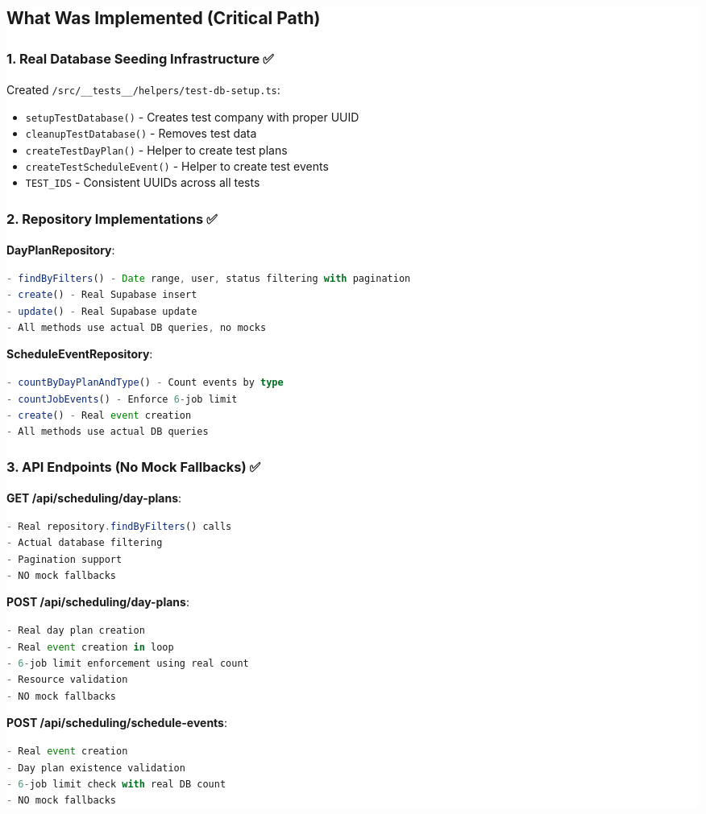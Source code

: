 ## What Was Implemented (Critical Path)

### 1. Real Database Seeding Infrastructure ✅

Created `/src/__tests__/helpers/test-db-setup.ts`:
- `setupTestDatabase()` - Creates test company with proper UUID
- `cleanupTestDatabase()` - Removes test data
- `createTestDayPlan()` - Helper to create test plans
- `createTestScheduleEvent()` - Helper to create test events
- `TEST_IDS` - Consistent UUIDs across all tests

### 2. Repository Implementations ✅

**DayPlanRepository**:
```typescript
- findByFilters() - Date range, user, status filtering with pagination
- create() - Real Supabase insert
- update() - Real Supabase update
- All methods use actual DB queries, no mocks
```

**ScheduleEventRepository**:
```typescript
- countByDayPlanAndType() - Count events by type
- countJobEvents() - Enforce 6-job limit
- create() - Real event creation
- All methods use actual DB queries
```

### 3. API Endpoints (No Mock Fallbacks) ✅

**GET /api/scheduling/day-plans**:
```typescript
- Real repository.findByFilters() calls
- Actual database filtering
- Pagination support
- NO mock fallbacks
```

**POST /api/scheduling/day-plans**:
```typescript
- Real day plan creation
- Real event creation in loop
- 6-job limit enforcement using real count
- Resource validation
- NO mock fallbacks
```

**POST /api/scheduling/schedule-events**:
```typescript
- Real event creation
- Day plan existence validation
- 6-job limit check with real DB count
- NO mock fallbacks
```
